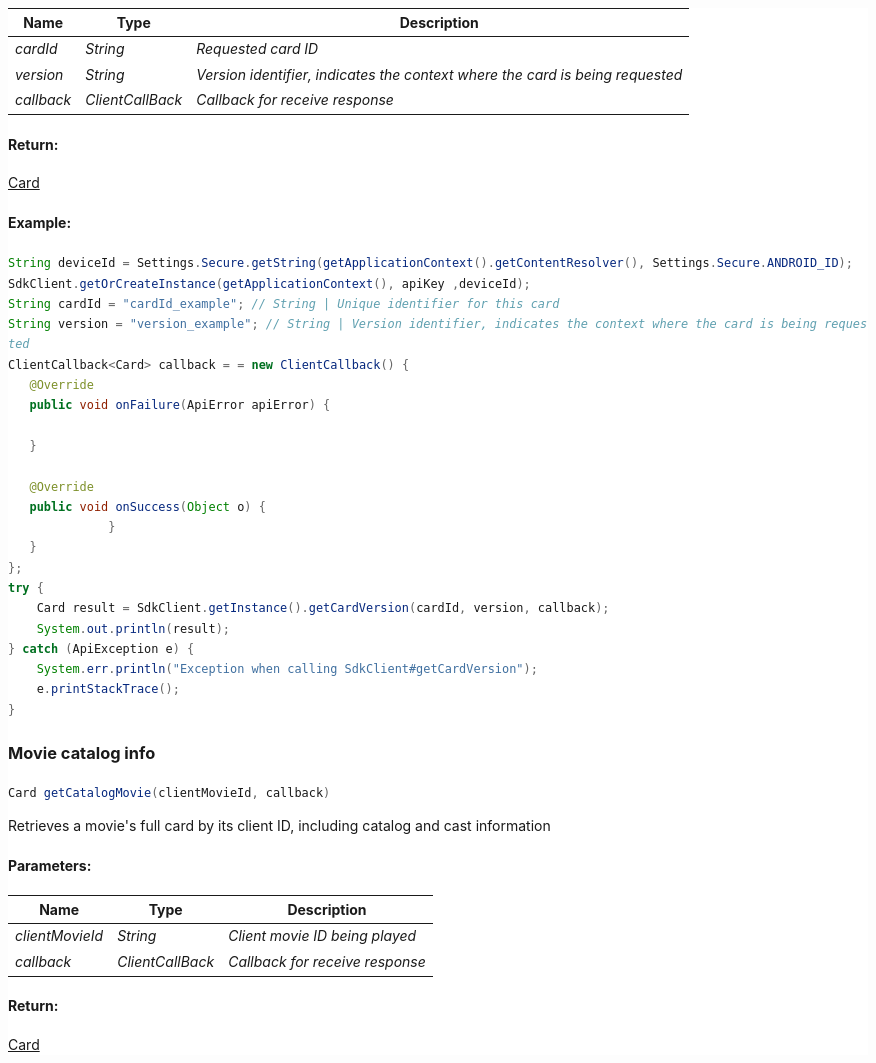 Name | Type | Description 
------------ | ------------- | ------------- 
*cardId* | *String* | *Requested card ID* 
*version* | *String* | *Version identifier, indicates the context where the card is being requested*
*callback* | *ClientCallBack* | *Callback for receive response*

#### Return:
[Card](docs/Card.md)

#### Example:
````java
String deviceId = Settings.Secure.getString(getApplicationContext().getContentResolver(), Settings.Secure.ANDROID_ID);
SdkClient.getOrCreateInstance(getApplicationContext(), apiKey ,deviceId);
String cardId = "cardId_example"; // String | Unique identifier for this card
String version = "version_example"; // String | Version identifier, indicates the context where the card is being requested
ClientCallback<Card> callback = = new ClientCallback() {
   @Override
   public void onFailure(ApiError apiError) {

   }

   @Override
   public void onSuccess(Object o) {
              }
   }
};
try {
    Card result = SdkClient.getInstance().getCardVersion(cardId, version, callback);
    System.out.println(result);
} catch (ApiException e) {
    System.err.println("Exception when calling SdkClient#getCardVersion");
    e.printStackTrace();
}
````

### Movie catalog info
````java
Card getCatalogMovie(clientMovieId, callback)
````
Retrieves a movie's full card by its client ID, including catalog and cast information

#### Parameters:

Name | Type | Description 
------------ | ------------- | ------------- 
*clientMovieId* | *String* | *Client movie ID being played* 
*callback* | *ClientCallBack* | *Callback for receive response*

#### Return:
[Card](docs/Card.md)
